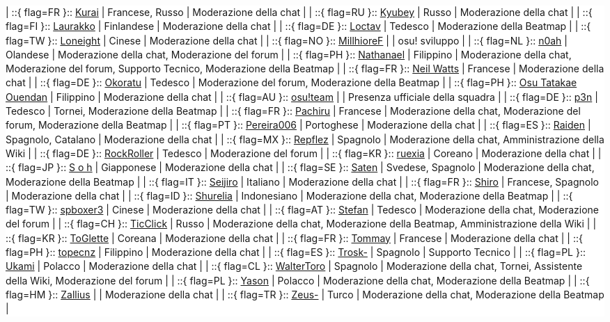 | ::{ flag=FR }:: [Kurai](https://osu.ppy.sh/users/77089) | Francese, Russo | Moderazione della chat |
| ::{ flag=RU }:: [Kyubey](https://osu.ppy.sh/users/2195646) | Russo | Moderazione della chat |
| ::{ flag=FI }:: [Laurakko](https://osu.ppy.sh/users/7253731) | Finlandese | Moderazione della chat |
| ::{ flag=DE }:: [Loctav](https://osu.ppy.sh/users/71366) | Tedesco | Moderazione della Beatmap |
| ::{ flag=TW }:: [Loneight](https://osu.ppy.sh/users/663131) | Cinese | Moderazione della chat |
| ::{ flag=NO }:: [MillhioreF](https://osu.ppy.sh/users/941094) |  | osu! sviluppo |
| ::{ flag=NL }:: [n0ah](https://osu.ppy.sh/users/3086393) | Olandese | Moderazione della chat, Moderazione del forum |
| ::{ flag=PH }:: [Nathanael](https://osu.ppy.sh/users/2295078) | Filippino | Moderazione della chat, Moderazione del forum, Supporto Tecnico, Moderazione della Beatmap |
| ::{ flag=FR }:: [Neil Watts](https://osu.ppy.sh/users/3048059) | Francese | Moderazione della chat |
| ::{ flag=DE }:: [Okoratu](https://osu.ppy.sh/users/1623405) | Tedesco | Moderazione del forum, Moderazione della Beatmap |
| ::{ flag=PH }:: [Osu Tatakae Ouendan](https://osu.ppy.sh/users/594210) | Filippino | Moderazione della chat |
| ::{ flag=AU }:: [osu!team](https://osu.ppy.sh/users/4341397) |  | Presenza ufficiale della squadra |
| ::{ flag=DE }:: [p3n](https://osu.ppy.sh/users/123703) | Tedesco | Tornei, Moderazione della Beatmap |
| ::{ flag=FR }:: [Pachiru](https://osu.ppy.sh/users/2850983) | Francese | Moderazione della chat, Moderazione del forum, Moderazione della Beatmap |
| ::{ flag=PT }:: [Pereira006](https://osu.ppy.sh/users/537344) | Portoghese | Moderazione della chat |
| ::{ flag=ES }:: [Raiden](https://osu.ppy.sh/users/2239480) | Spagnolo, Catalano | Moderazione della chat |
| ::{ flag=MX }:: [Repflez](https://osu.ppy.sh/users/201392) | Spagnolo | Moderazione della chat, Amministrazione della Wiki |
| ::{ flag=DE }:: [RockRoller](https://osu.ppy.sh/users/8388854) | Tedesco | Moderazione del forum |
| ::{ flag=KR }:: [ruexia](https://osu.ppy.sh/users/385069) | Coreano | Moderazione della chat |
| ::{ flag=JP }:: [S o h](https://osu.ppy.sh/users/2234772) | Giapponese | Moderazione della chat |
| ::{ flag=SE }:: [Saten](https://osu.ppy.sh/users/444506) | Svedese, Spagnolo | Moderazione della chat, Moderazione della Beatmap |
| ::{ flag=IT }:: [Seijiro](https://osu.ppy.sh/users/2581696) | Italiano | Moderazione della chat |
| ::{ flag=FR }:: [Shiro](https://osu.ppy.sh/users/113005) | Francese, Spagnolo | Moderazione della chat |
| ::{ flag=ID }:: [Shurelia](https://osu.ppy.sh/users/3807986) | Indonesiano | Moderazione della chat, Moderazione della Beatmap |
| ::{ flag=TW }:: [spboxer3](https://osu.ppy.sh/users/197974) | Cinese | Moderazione della chat |
| ::{ flag=AT }:: [Stefan](https://osu.ppy.sh/users/626907) | Tedesco | Moderazione della chat, Moderazione del forum |
| ::{ flag=CH }:: [TicClick](https://osu.ppy.sh/users/672931) | Russo | Moderazione della chat, Moderazione della Beatmap, Amministrazione della Wiki |
| ::{ flag=KR }:: [ToGlette](https://osu.ppy.sh/users/1076236) | Coreana | Moderazione della chat |
| ::{ flag=FR }:: [Tommay](https://osu.ppy.sh/users/3132818) | Francese | Moderazione della chat |
| ::{ flag=PH }:: [topecnz](https://osu.ppy.sh/users/2103927) | Filippino | Moderazione della chat |
| ::{ flag=ES }:: [Trosk-](https://osu.ppy.sh/users/3469385) | Spagnolo | Supporto Tecnico |
| ::{ flag=PL }:: [Ukami](https://osu.ppy.sh/users/820865) | Polacco | Moderazione della chat |
| ::{ flag=CL }:: [WalterToro](https://osu.ppy.sh/users/5281416) | Spagnolo | Moderazione della chat, Tornei, Assistente della Wiki, Moderazione del forum |
| ::{ flag=PL }:: [Yason](https://osu.ppy.sh/users/2574392) | Polacco | Moderazione della chat, Moderazione della Beatmap |
| ::{ flag=HM }:: [Zallius](https://osu.ppy.sh/users/55) |  | Moderazione della chat |
| ::{ flag=TR }:: [Zeus-](https://osu.ppy.sh/users/5464437) | Turco | Moderazione della chat, Moderazione della Beatmap |
